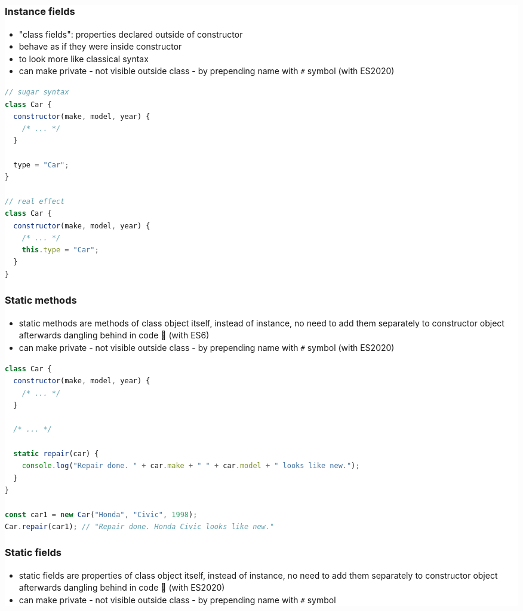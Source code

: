### Instance fields

- "class fields": properties declared outside of constructor
- behave as if they were inside constructor
- to look more like classical syntax
- can make private - not visible outside class - by prepending name with `#` symbol (with ES2020)

```javascript
// sugar syntax
class Car {
  constructor(make, model, year) {
    /* ... */
  }

  type = "Car";
}

// real effect
class Car {
  constructor(make, model, year) {
    /* ... */
    this.type = "Car";
  }
}
```

### Static methods

- static methods are methods of class object itself, instead of instance, no need to add them separately to constructor object afterwards dangling behind in code 🎉 (with ES6)
- can make private - not visible outside class - by prepending name with `#` symbol (with ES2020)

```javascript
class Car {
  constructor(make, model, year) {
    /* ... */
  }
  
  /* ... */

  static repair(car) {
    console.log("Repair done. " + car.make + " " + car.model + " looks like new.");
  }
}

const car1 = new Car("Honda", "Civic", 1998);
Car.repair(car1); // "Repair done. Honda Civic looks like new."
```

### Static fields

- static fields are properties of class object itself, instead of instance, no need to add them separately to constructor object afterwards dangling behind in code 🎉 (with ES2020)
- can make private - not visible outside class - by prepending name with `#` symbol
